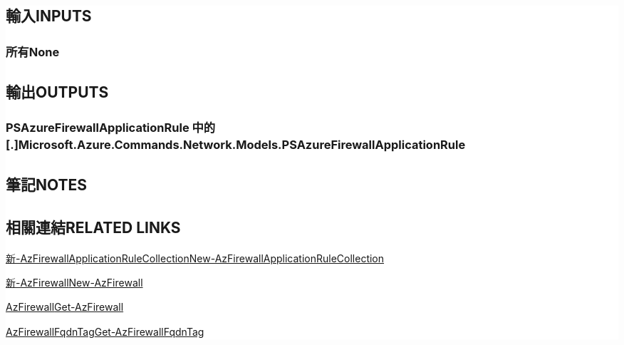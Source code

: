## <span data-ttu-id="30522-144">輸入</span><span class="sxs-lookup"><span data-stu-id="30522-144">INPUTS</span></span>

### <span data-ttu-id="30522-145">所有</span><span class="sxs-lookup"><span data-stu-id="30522-145">None</span></span>

## <span data-ttu-id="30522-146">輸出</span><span class="sxs-lookup"><span data-stu-id="30522-146">OUTPUTS</span></span>

### <span data-ttu-id="30522-147">PSAzureFirewallApplicationRule 中的 [.]</span><span class="sxs-lookup"><span data-stu-id="30522-147">Microsoft.Azure.Commands.Network.Models.PSAzureFirewallApplicationRule</span></span>

## <span data-ttu-id="30522-148">筆記</span><span class="sxs-lookup"><span data-stu-id="30522-148">NOTES</span></span>

## <span data-ttu-id="30522-149">相關連結</span><span class="sxs-lookup"><span data-stu-id="30522-149">RELATED LINKS</span></span>

[<span data-ttu-id="30522-150">新-AzFirewallApplicationRuleCollection</span><span class="sxs-lookup"><span data-stu-id="30522-150">New-AzFirewallApplicationRuleCollection</span></span>](./New-AzFirewallApplicationRuleCollection.md)

[<span data-ttu-id="30522-151">新-AzFirewall</span><span class="sxs-lookup"><span data-stu-id="30522-151">New-AzFirewall</span></span>](./New-AzFirewall.md)

[<span data-ttu-id="30522-152">AzFirewall</span><span class="sxs-lookup"><span data-stu-id="30522-152">Get-AzFirewall</span></span>](./Get-AzFirewall.md)

[<span data-ttu-id="30522-153">AzFirewallFqdnTag</span><span class="sxs-lookup"><span data-stu-id="30522-153">Get-AzFirewallFqdnTag</span></span>](./Get-AzFirewallFqdnTag.md)
